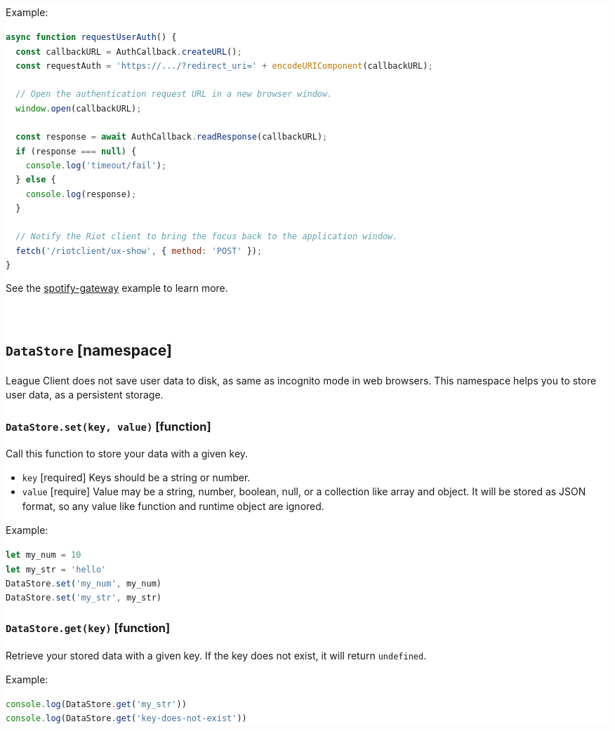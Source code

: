 Example:
```js
async function requestUserAuth() {
  const callbackURL = AuthCallback.createURL();
  const requestAuth = 'https://.../?redirect_uri=' + encodeURIComponent(callbackURL);
  
  // Open the authentication request URL in a new browser window.
  window.open(callbackURL);

  const response = await AuthCallback.readResponse(callbackURL);
  if (response === null) {
    console.log('timeout/fail');
  } else {
    console.log(response);
  }
  
  // Notify the Riot client to bring the focus back to the application window.
  fetch('/riotclient/ux-show', { method: 'POST' });
}
```

See the [spotify-gateway](https://github.com/LeagueLoader/spotify-gateway) example to learn more.

<br>

## `DataStore` [namespace]

League Client does not save user data to disk, as same as incognito mode in web browsers. This namespace helps you to store user data, as a persistent storage.

### `DataStore.set(key, value)` [function]

Call this function to store your data with a given key.
- `key` [required] Keys should be a string or number.
- `value` [require] Value may be a string, number, boolean, null, or a collection like array and object. It will be stored as JSON format, so any value like function and runtime object are ignored.

Example:
```js
let my_num = 10
let my_str = 'hello'
DataStore.set('my_num', my_num)
DataStore.set('my_str', my_str)
```

### `DataStore.get(key)` [function]

Retrieve your stored data with a given key. If the key does not exist, it will return `undefined`.

Example:
```js
console.log(DataStore.get('my_str'))
console.log(DataStore.get('key-does-not-exist'))
```
